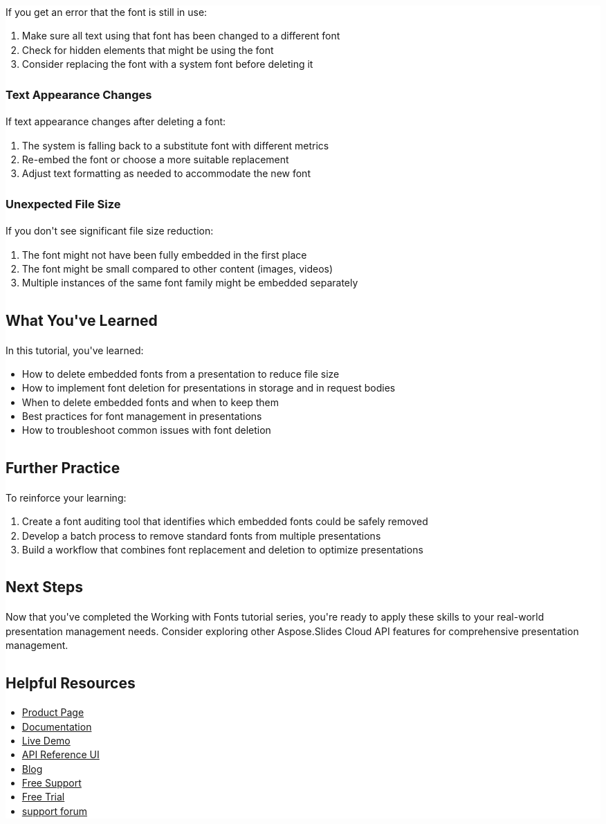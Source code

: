 If you get an error that the font is still in use:
1. Make sure all text using that font has been changed to a different font
2. Check for hidden elements that might be using the font
3. Consider replacing the font with a system font before deleting it

### Text Appearance Changes

If text appearance changes after deleting a font:
1. The system is falling back to a substitute font with different metrics
2. Re-embed the font or choose a more suitable replacement
3. Adjust text formatting as needed to accommodate the new font

### Unexpected File Size

If you don't see significant file size reduction:
1. The font might not have been fully embedded in the first place
2. The font might be small compared to other content (images, videos)
3. Multiple instances of the same font family might be embedded separately

## What You've Learned

In this tutorial, you've learned:
- How to delete embedded fonts from a presentation to reduce file size
- How to implement font deletion for presentations in storage and in request bodies
- When to delete embedded fonts and when to keep them
- Best practices for font management in presentations
- How to troubleshoot common issues with font deletion

## Further Practice

To reinforce your learning:
1. Create a font auditing tool that identifies which embedded fonts could be safely removed
2. Develop a batch process to remove standard fonts from multiple presentations
3. Build a workflow that combines font replacement and deletion to optimize presentations

## Next Steps

Now that you've completed the Working with Fonts tutorial series, you're ready to apply these skills to your real-world presentation management needs. Consider exploring other Aspose.Slides Cloud API features for comprehensive presentation management.

## Helpful Resources

- [Product Page](https://products.aspose.cloud/slides/)
- [Documentation](https://docs.aspose.cloud/slides/)
- [Live Demo](https://products.aspose.app/slides/family)
- [API Reference UI](https://reference.aspose.cloud/slides/)
- [Blog](https://blog.aspose.cloud/category/slides/)
- [Free Support](https://forum.aspose.cloud/c/slides/15)
- [Free Trial](https://dashboard.aspose.cloud/#/apps)
- [support forum](https://forum.aspose.cloud/c/slides/15)
